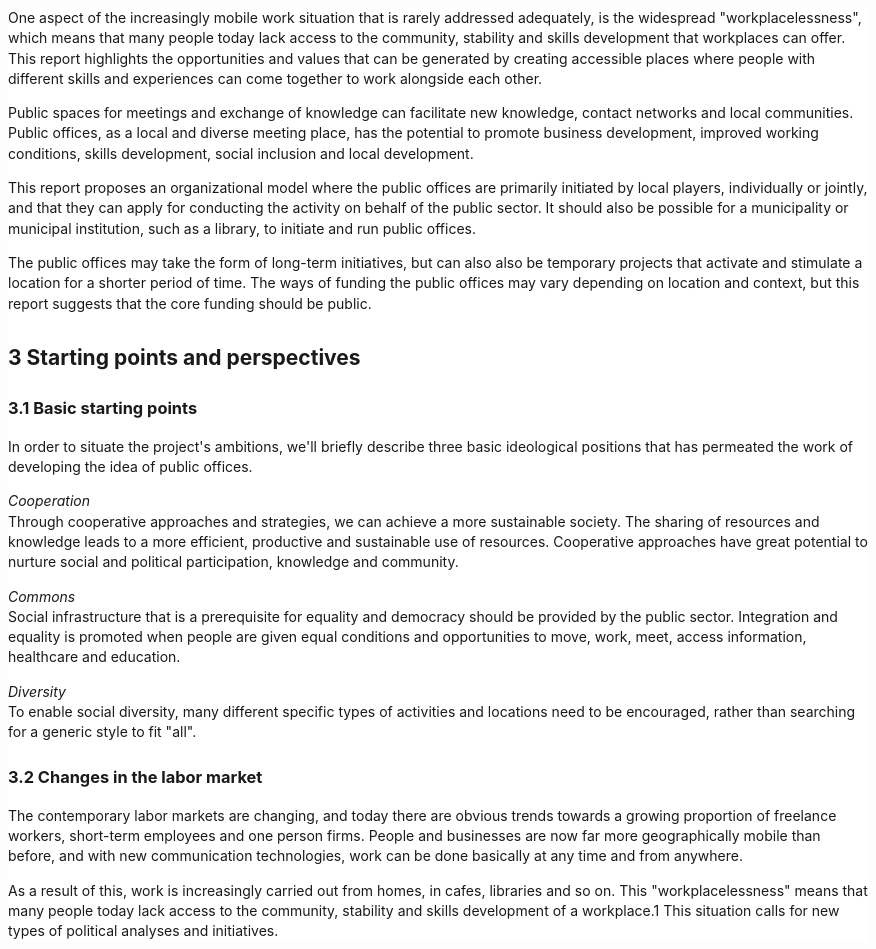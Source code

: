One aspect of the increasingly mobile work situation that is rarely addressed adequately, is the widespread "workplacelessness", which means that many people today lack access to the community, stability and skills development that workplaces can offer. This report highlights the opportunities and values ​​that can be generated by creating accessible places where people with different skills and experiences can come together to work alongside each other.

Public spaces for meetings and exchange of knowledge can facilitate new knowledge, contact networks and local communities. Public offices, as a local and diverse meeting place, has the potential to promote business development, improved working conditions, skills development, social inclusion and local development.

This report proposes an organizational model where the public offices are primarily initiated by local players, individually or jointly, and that they can apply for conducting the activity on behalf of the public sector. It should also be possible for a municipality or municipal institution, such as a library, to initiate and run public offices.

The public offices may take the form of long-term initiatives, but can also also be temporary projects that activate and stimulate a location for a shorter period of time. The ways of funding the public offices may vary depending on location and context, but this report suggests that the core funding should be public.

## 3 Starting points and perspectives

### 3.1 Basic starting points
In order to situate the project's ambitions, we'll briefly describe three basic ideological positions that has permeated the work of developing the idea of ​​public offices.

*Cooperation*  
Through cooperative approaches and strategies, we can achieve a more sustainable society. The sharing of resources and knowledge leads to a more efficient, productive and sustainable use of resources. Cooperative approaches have great potential to nurture social and political participation, knowledge and community.

*Commons*  
Social infrastructure that is a prerequisite for equality and democracy should be provided by the public sector. Integration and equality is promoted when people are given equal conditions and opportunities to move, work, meet, access information, healthcare and education.

*Diversity*  
To enable social diversity, many different specific types of activities and locations need to be encouraged, rather than searching for a generic style to fit "all".

### 3.2 Changes in the labor market
The contemporary labor markets are changing, and today there are obvious trends towards a growing proportion of freelance workers, short-term employees and one person firms. People and businesses are now far more geographically mobile than before, and with new communication technologies, work can be done basically at any time and from anywhere.

As a result of this, work is increasingly carried out from homes, in cafes, libraries and so on. This "workplacelessness" means that many people today lack access to the community, stability and skills development of a workplace.1 This situation calls for new types of political analyses and initiatives.
